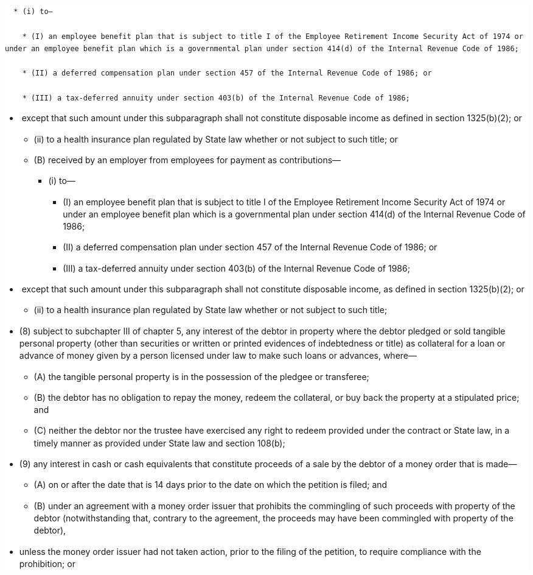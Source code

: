       * (i) to—

        * (I) an employee benefit plan that is subject to title I of the Employee Retirement Income Security Act of 1974 or under an employee benefit plan which is a governmental plan under section 414(d) of the Internal Revenue Code of 1986;

        * (II) a deferred compensation plan under section 457 of the Internal Revenue Code of 1986; or

        * (III) a tax-deferred annuity under section 403(b) of the Internal Revenue Code of 1986;


  * &nbsp;except that such amount under this subparagraph shall not constitute disposable income as defined in section 1325(b)(2); or

      * (ii) to a health insurance plan regulated by State law whether or not subject to such title; or


    * (B) received by an employer from employees for payment as contributions—

      * (i) to—

        * (I) an employee benefit plan that is subject to title I of the Employee Retirement Income Security Act of 1974 or under an employee benefit plan which is a governmental plan under section 414(d) of the Internal Revenue Code of 1986;

        * (II) a deferred compensation plan under section 457 of the Internal Revenue Code of 1986; or

        * (III) a tax-deferred annuity under section 403(b) of the Internal Revenue Code of 1986;


  * &nbsp;except that such amount under this subparagraph shall not constitute disposable income, as defined in section 1325(b)(2); or

      * (ii) to a health insurance plan regulated by State law whether or not subject to such title;


  * (8) subject to subchapter III of chapter 5, any interest of the debtor in property where the debtor pledged or sold tangible personal property (other than securities or written or printed evidences of indebtedness or title) as collateral for a loan or advance of money given by a person licensed under law to make such loans or advances, where—

    * (A) the tangible personal property is in the possession of the pledgee or transferee;

    * (B) the debtor has no obligation to repay the money, redeem the collateral, or buy back the property at a stipulated price; and

    * (C) neither the debtor nor the trustee have exercised any right to redeem provided under the contract or State law, in a timely manner as provided under State law and section 108(b);


  * (9) any interest in cash or cash equivalents that constitute proceeds of a sale by the debtor of a money order that is made—

    * (A) on or after the date that is 14 days prior to the date on which the petition is filed; and

    * (B) under an agreement with a money order issuer that prohibits the commingling of such proceeds with property of the debtor (notwithstanding that, contrary to the agreement, the proceeds may have been commingled with property of the debtor),


* unless the money order issuer had not taken action, prior to the filing of the petition, to require compliance with the prohibition; or
